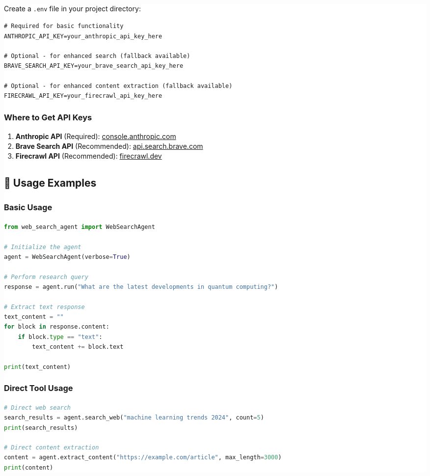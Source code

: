 Create a `.env` file in your project directory:

```env
# Required for basic functionality
ANTHROPIC_API_KEY=your_anthropic_api_key_here

# Optional - for enhanced search (fallback available)
BRAVE_SEARCH_API_KEY=your_brave_search_api_key_here

# Optional - for enhanced content extraction (fallback available)
FIRECRAWL_API_KEY=your_firecrawl_api_key_here
```

### Where to Get API Keys

1. **Anthropic API** (Required): [console.anthropic.com](https://console.anthropic.com/)
2. **Brave Search API** (Recommended): [api.search.brave.com](https://api.search.brave.com/)
3. **Firecrawl API** (Recommended): [firecrawl.dev](https://www.firecrawl.dev/)

## 🎯 Usage Examples

### Basic Usage

```python
from web_search_agent import WebSearchAgent

# Initialize the agent
agent = WebSearchAgent(verbose=True)

# Perform research query
response = agent.run("What are the latest developments in quantum computing?")

# Extract text response
text_content = ""
for block in response.content:
    if block.type == "text":
        text_content += block.text

print(text_content)
```

### Direct Tool Usage

```python
# Direct web search
search_results = agent.search_web("machine learning trends 2024", count=5)
print(search_results)

# Direct content extraction
content = agent.extract_content("https://example.com/article", max_length=3000)
print(content)
```
